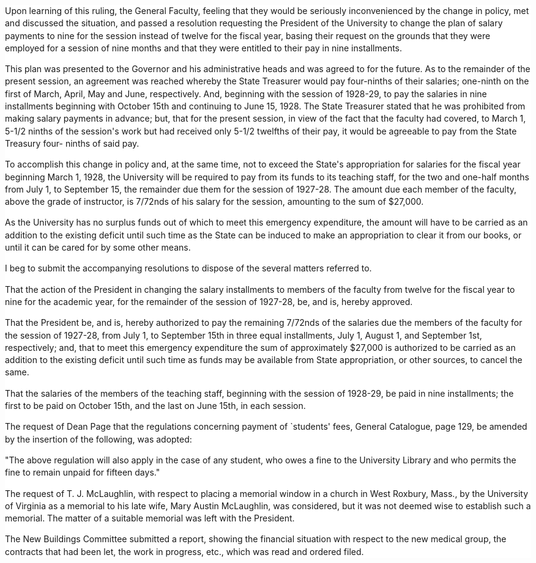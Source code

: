 Upon learning of this ruling, the General Faculty, feeling that they would be seriously inconvenienced by the change in policy, met and discussed the situation, and passed a resolution requesting the President of the University to change the plan of salary payments to nine for the session instead of twelve for the fiscal year, basing their request on the grounds that they were employed for a session of nine months and that they were entitled to their pay in nine installments.

This plan was presented to the Governor and his administrative heads and was agreed to for the future. As to the remainder of the present session, an agreement was reached whereby the State Treasurer would pay four-ninths of their salaries; one-ninth on the first of March, April, May and June, respectively. And, beginning with the session of 1928-29, to pay the salaries in nine installments beginning with October 15th and continuing to June 15, 1928. The State Treasurer stated that he was prohibited from making salary payments in advance; but, that for the present session, in view of the fact that the faculty had covered, to March 1, 5-1/2 ninths of the session's work but had received only 5-1/2 twelfths of their pay, it would be agreeable to pay from the State Treasury four- ninths of said pay.

To accomplish this change in policy and, at the same time, not to exceed the State's appropriation for salaries for the fiscal year beginning March 1, 1928, the University will be required to pay from its funds to its teaching staff, for the two and one-half months from July 1, to September 15, the remainder due them for the session of 1927-28. The amount due each member of the faculty, above the grade of instructor, is 7/72nds of his salary for the session, amounting to the sum of $27,000.

As the University has no surplus funds out of which to meet this emergency expenditure, the amount will have to be carried as an addition to the existing deficit until such time as the State can be induced to make an appropriation to clear it from our books, or until it can be cared for by some other means.

I beg to submit the accompanying resolutions to dispose of the several matters referred to.

That the action of the President in changing the salary installments to members of the faculty from twelve for the fiscal year to nine for the academic year, for the remainder of the session of 1927-28, be, and is, hereby approved.

That the President be, and is, hereby authorized to pay the remaining 7/72nds of the salaries due the members of the faculty for the session of 1927-28, from July 1, to September 15th in three equal installments, July 1, August 1, and September 1st, respectively; and, that to meet this emergency expenditure the sum of approximately $27,000 is authorized to be carried as an addition to the existing deficit until such time as funds may be available from State appropriation, or other sources, to cancel the same.

That the salaries of the members of the teaching staff, beginning with the session of 1928-29, be paid in nine installments; the first to be paid on October 15th, and the last on June 15th, in each session.

The request of Dean Page that the regulations concerning payment of \`students' fees, General Catalogue, page 129, be amended by the insertion of the following, was adopted:

"The above regulation will also apply in the case of any student, who owes a fine to the University Library and who permits the fine to remain unpaid for fifteen days."

The request of T. J. McLaughlin, with respect to placing a memorial window in a church in West Roxbury, Mass., by the University of Virginia as a memorial to his late wife, Mary Austin McLaughlin, was considered, but it was not deemed wise to establish such a memorial. The matter of a suitable memorial was left with the President.

The New Buildings Committee submitted a report, showing the financial situation with respect to the new medical group, the contracts that had been let, the work in progress, etc., which was read and ordered filed.
